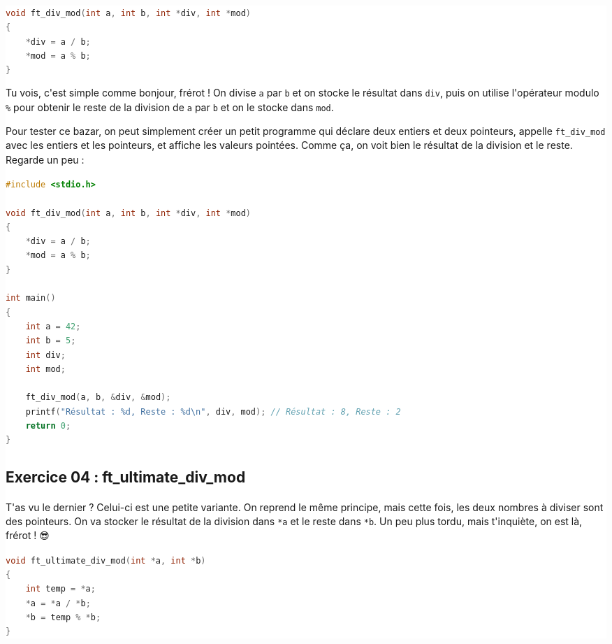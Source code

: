 ```c
void ft_div_mod(int a, int b, int *div, int *mod)
{
    *div = a / b;
    *mod = a % b;
}
```

Tu vois, c'est simple comme bonjour, frérot ! On divise `a` par `b` et on stocke le résultat dans `div`, puis on utilise l'opérateur modulo `%` pour obtenir le reste de la division de `a` par `b` et on le stocke dans `mod`.

Pour tester ce bazar, on peut simplement créer un petit programme qui déclare deux entiers et deux pointeurs, appelle `ft_div_mod` avec les entiers et les pointeurs, et affiche les valeurs pointées. Comme ça, on voit bien le résultat de la division et le reste. Regarde un peu :

```c
#include <stdio.h>

void ft_div_mod(int a, int b, int *div, int *mod)
{
    *div = a / b;
    *mod = a % b;
}

int main()
{
    int a = 42;
    int b = 5;
    int div;
    int mod;

    ft_div_mod(a, b, &div, &mod);
    printf("Résultat : %d, Reste : %d\n", div, mod); // Résultat : 8, Reste : 2
    return 0;
}
```





## Exercice 04 : ft_ultimate_div_mod

T'as vu le dernier ? Celui-ci est une petite variante. On reprend le même principe, mais cette fois, les deux nombres à diviser sont des pointeurs. On va stocker le résultat de la division dans `*a` et le reste dans `*b`. Un peu plus tordu, mais t'inquiète, on est là, frérot ! 😎

```c
void ft_ultimate_div_mod(int *a, int *b)
{
    int temp = *a;
    *a = *a / *b;
    *b = temp % *b;
}
```
